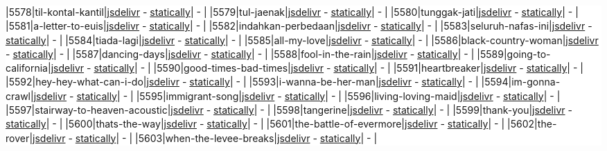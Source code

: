 |5578|til-kontal-kantil|[jsdelivr](https://cdn.jsdelivr.net/gh/dbchord/c5-1-3/5001-10000/5501-6000/til-kontal-kantil.webp) - [statically](https://cdn.statically.io/gh/dbchord/c5-1-3/i/5001-10000/5501-6000/til-kontal-kantil.webp)| - |
|5579|tul-jaenak|[jsdelivr](https://cdn.jsdelivr.net/gh/dbchord/c5-1-3/5001-10000/5501-6000/tul-jaenak.webp) - [statically](https://cdn.statically.io/gh/dbchord/c5-1-3/i/5001-10000/5501-6000/tul-jaenak.webp)| - |
|5580|tunggak-jati|[jsdelivr](https://cdn.jsdelivr.net/gh/dbchord/c5-1-3/5001-10000/5501-6000/tunggak-jati.webp) - [statically](https://cdn.statically.io/gh/dbchord/c5-1-3/i/5001-10000/5501-6000/tunggak-jati.webp)| - |
|5581|a-letter-to-euis|[jsdelivr](https://cdn.jsdelivr.net/gh/dbchord/c5-1-3/5001-10000/5501-6000/a-letter-to-euis.webp) - [statically](https://cdn.statically.io/gh/dbchord/c5-1-3/i/5001-10000/5501-6000/a-letter-to-euis.webp)| - |
|5582|indahkan-perbedaan|[jsdelivr](https://cdn.jsdelivr.net/gh/dbchord/c5-1-3/5001-10000/5501-6000/indahkan-perbedaan.webp) - [statically](https://cdn.statically.io/gh/dbchord/c5-1-3/i/5001-10000/5501-6000/indahkan-perbedaan.webp)| - |
|5583|seluruh-nafas-ini|[jsdelivr](https://cdn.jsdelivr.net/gh/dbchord/c5-1-3/5001-10000/5501-6000/seluruh-nafas-ini.webp) - [statically](https://cdn.statically.io/gh/dbchord/c5-1-3/i/5001-10000/5501-6000/seluruh-nafas-ini.webp)| - |
|5584|tiada-lagi|[jsdelivr](https://cdn.jsdelivr.net/gh/dbchord/c5-1-3/5001-10000/5501-6000/tiada-lagi.webp) - [statically](https://cdn.statically.io/gh/dbchord/c5-1-3/i/5001-10000/5501-6000/tiada-lagi.webp)| - |
|5585|all-my-love|[jsdelivr](https://cdn.jsdelivr.net/gh/dbchord/c5-1-3/5001-10000/5501-6000/all-my-love.webp) - [statically](https://cdn.statically.io/gh/dbchord/c5-1-3/i/5001-10000/5501-6000/all-my-love.webp)| - |
|5586|black-country-woman|[jsdelivr](https://cdn.jsdelivr.net/gh/dbchord/c5-1-3/5001-10000/5501-6000/black-country-woman.webp) - [statically](https://cdn.statically.io/gh/dbchord/c5-1-3/i/5001-10000/5501-6000/black-country-woman.webp)| - |
|5587|dancing-days|[jsdelivr](https://cdn.jsdelivr.net/gh/dbchord/c5-1-3/5001-10000/5501-6000/dancing-days.webp) - [statically](https://cdn.statically.io/gh/dbchord/c5-1-3/i/5001-10000/5501-6000/dancing-days.webp)| - |
|5588|fool-in-the-rain|[jsdelivr](https://cdn.jsdelivr.net/gh/dbchord/c5-1-3/5001-10000/5501-6000/fool-in-the-rain.webp) - [statically](https://cdn.statically.io/gh/dbchord/c5-1-3/i/5001-10000/5501-6000/fool-in-the-rain.webp)| - |
|5589|going-to-california|[jsdelivr](https://cdn.jsdelivr.net/gh/dbchord/c5-1-3/5001-10000/5501-6000/going-to-california.webp) - [statically](https://cdn.statically.io/gh/dbchord/c5-1-3/i/5001-10000/5501-6000/going-to-california.webp)| - |
|5590|good-times-bad-times|[jsdelivr](https://cdn.jsdelivr.net/gh/dbchord/c5-1-3/5001-10000/5501-6000/good-times-bad-times.webp) - [statically](https://cdn.statically.io/gh/dbchord/c5-1-3/i/5001-10000/5501-6000/good-times-bad-times.webp)| - |
|5591|heartbreaker|[jsdelivr](https://cdn.jsdelivr.net/gh/dbchord/c5-1-3/5001-10000/5501-6000/heartbreaker.webp) - [statically](https://cdn.statically.io/gh/dbchord/c5-1-3/i/5001-10000/5501-6000/heartbreaker.webp)| - |
|5592|hey-hey-what-can-i-do|[jsdelivr](https://cdn.jsdelivr.net/gh/dbchord/c5-1-3/5001-10000/5501-6000/hey-hey-what-can-i-do.webp) - [statically](https://cdn.statically.io/gh/dbchord/c5-1-3/i/5001-10000/5501-6000/hey-hey-what-can-i-do.webp)| - |
|5593|i-wanna-be-her-man|[jsdelivr](https://cdn.jsdelivr.net/gh/dbchord/c5-1-3/5001-10000/5501-6000/i-wanna-be-her-man.webp) - [statically](https://cdn.statically.io/gh/dbchord/c5-1-3/i/5001-10000/5501-6000/i-wanna-be-her-man.webp)| - |
|5594|im-gonna-crawl|[jsdelivr](https://cdn.jsdelivr.net/gh/dbchord/c5-1-3/5001-10000/5501-6000/im-gonna-crawl.webp) - [statically](https://cdn.statically.io/gh/dbchord/c5-1-3/i/5001-10000/5501-6000/im-gonna-crawl.webp)| - |
|5595|immigrant-song|[jsdelivr](https://cdn.jsdelivr.net/gh/dbchord/c5-1-3/5001-10000/5501-6000/immigrant-song.webp) - [statically](https://cdn.statically.io/gh/dbchord/c5-1-3/i/5001-10000/5501-6000/immigrant-song.webp)| - |
|5596|living-loving-maid|[jsdelivr](https://cdn.jsdelivr.net/gh/dbchord/c5-1-3/5001-10000/5501-6000/living-loving-maid.webp) - [statically](https://cdn.statically.io/gh/dbchord/c5-1-3/i/5001-10000/5501-6000/living-loving-maid.webp)| - |
|5597|stairway-to-heaven-acoustic|[jsdelivr](https://cdn.jsdelivr.net/gh/dbchord/c5-1-3/5001-10000/5501-6000/stairway-to-heaven-acoustic.webp) - [statically](https://cdn.statically.io/gh/dbchord/c5-1-3/i/5001-10000/5501-6000/stairway-to-heaven-acoustic.webp)| - |
|5598|tangerine|[jsdelivr](https://cdn.jsdelivr.net/gh/dbchord/c5-1-3/5001-10000/5501-6000/tangerine.webp) - [statically](https://cdn.statically.io/gh/dbchord/c5-1-3/i/5001-10000/5501-6000/tangerine.webp)| - |
|5599|thank-you|[jsdelivr](https://cdn.jsdelivr.net/gh/dbchord/c5-1-3/5001-10000/5501-6000/thank-you.webp) - [statically](https://cdn.statically.io/gh/dbchord/c5-1-3/i/5001-10000/5501-6000/thank-you.webp)| - |
|5600|thats-the-way|[jsdelivr](https://cdn.jsdelivr.net/gh/dbchord/c5-1-3/5001-10000/5501-6000/thats-the-way.webp) - [statically](https://cdn.statically.io/gh/dbchord/c5-1-3/i/5001-10000/5501-6000/thats-the-way.webp)| - |
|5601|the-battle-of-evermore|[jsdelivr](https://cdn.jsdelivr.net/gh/dbchord/c5-1-3/5001-10000/5501-6000/the-battle-of-evermore.webp) - [statically](https://cdn.statically.io/gh/dbchord/c5-1-3/i/5001-10000/5501-6000/the-battle-of-evermore.webp)| - |
|5602|the-rover|[jsdelivr](https://cdn.jsdelivr.net/gh/dbchord/c5-1-3/5001-10000/5501-6000/the-rover.webp) - [statically](https://cdn.statically.io/gh/dbchord/c5-1-3/i/5001-10000/5501-6000/the-rover.webp)| - |
|5603|when-the-levee-breaks|[jsdelivr](https://cdn.jsdelivr.net/gh/dbchord/c5-1-3/5001-10000/5501-6000/when-the-levee-breaks.webp) - [statically](https://cdn.statically.io/gh/dbchord/c5-1-3/i/5001-10000/5501-6000/when-the-levee-breaks.webp)| - |